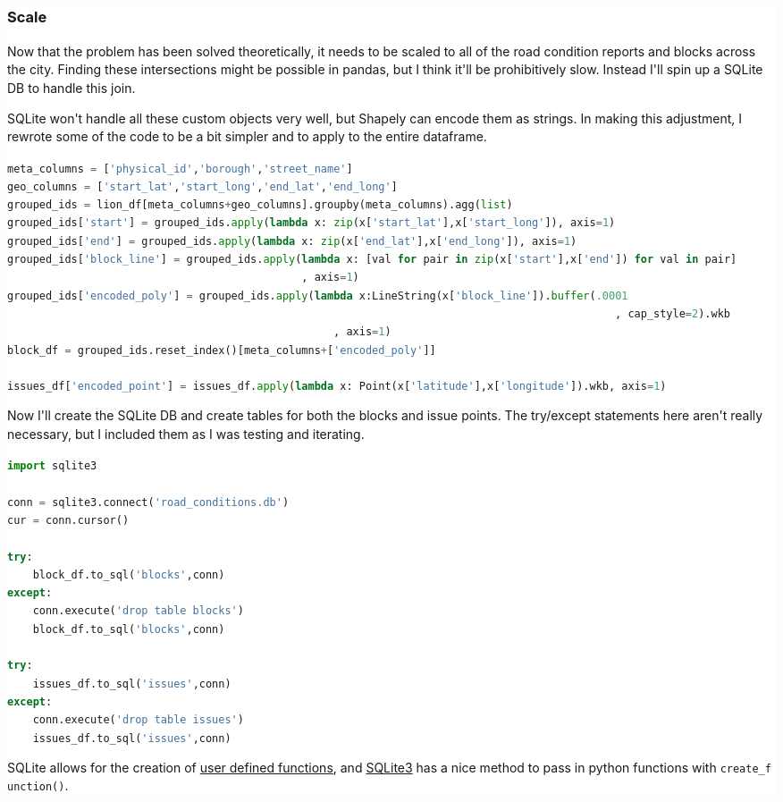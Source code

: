 ### Scale

Now that the problem has been solved theoretically, it needs to be scaled to all of the road condition reports and blocks across the city. Finding these intersections might be possible in pandas, but I think it'll be prohibitively slow. Instead I'll spin up a SQLite DB to handle this join.

SQLite won't handle all these custom objects very well, but Shapely can encode them as strings. In making this adjustment, I rewrote some of the code to be a bit simpler and to apply to the entire dataframe.

~~~python
meta_columns = ['physical_id','borough','street_name']
geo_columns = ['start_lat','start_long','end_lat','end_long']
grouped_ids = lion_df[meta_columns+geo_columns].groupby(meta_columns).agg(list)
grouped_ids['start'] = grouped_ids.apply(lambda x: zip(x['start_lat'],x['start_long']), axis=1)
grouped_ids['end'] = grouped_ids.apply(lambda x: zip(x['end_lat'],x['end_long']), axis=1)
grouped_ids['block_line'] = grouped_ids.apply(lambda x: [val for pair in zip(x['start'],x['end']) for val in pair]
                                              , axis=1)
grouped_ids['encoded_poly'] = grouped_ids.apply(lambda x:LineString(x['block_line']).buffer(.0001
                                                                                               , cap_style=2).wkb
                                                   , axis=1)
block_df = grouped_ids.reset_index()[meta_columns+['encoded_poly']]

issues_df['encoded_point'] = issues_df.apply(lambda x: Point(x['latitude'],x['longitude']).wkb, axis=1)
~~~

Now I'll create the SQLite DB and create tables for both the blocks and issue points. The try/except statements here aren't really necessary, but I included them as I was testing and iterating.

~~~python
import sqlite3

conn = sqlite3.connect('road_conditions.db')
cur = conn.cursor()

try:
    block_df.to_sql('blocks',conn)
except:
    conn.execute('drop table blocks')
    block_df.to_sql('blocks',conn)

try:
    issues_df.to_sql('issues',conn)
except:
    conn.execute('drop table issues')
    issues_df.to_sql('issues',conn)
~~~  

SQLite allows for the creation of [user defined functions](https://www.sqlite.org/appfunc.html), and [SQLite3](https://docs.python.org/3/library/sqlite3.html) has a nice method to pass in python functions with `create_function()`.
